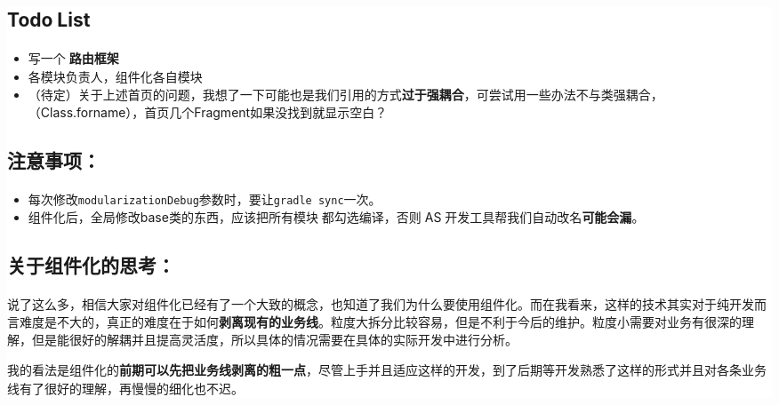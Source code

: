 ## Todo List
* 写一个 **路由框架**
* 各模块负责人，组件化各自模块
* （待定）关于上述首页的问题，我想了一下可能也是我们引用的方式**过于强耦合**，可尝试用一些办法不与类强耦合，（Class.forname），首页几个Fragment如果没找到就显示空白？ 

## 注意事项：

* 每次修改`modularizationDebug`参数时，要让`gradle sync`一次。
* 组件化后，全局修改base类的东西，应该把所有模块 都勾选编译，否则 AS 开发工具帮我们自动改名**可能会漏**。


## 关于组件化的思考：

说了这么多，相信大家对组件化已经有了一个大致的概念，也知道了我们为什么要使用组件化。而在我看来，这样的技术其实对于纯开发而言难度是不大的，真正的难度在于如何**剥离现有的业务线**。粒度大拆分比较容易，但是不利于今后的维护。粒度小需要对业务有很深的理解，但是能很好的解耦并且提高灵活度，所以具体的情况需要在具体的实际开发中进行分析。

我的看法是组件化的**前期可以先把业务线剥离的粗一点**，尽管上手并且适应这样的开发，到了后期等开发熟悉了这样的形式并且对各条业务线有了很好的理解，再慢慢的细化也不迟。

